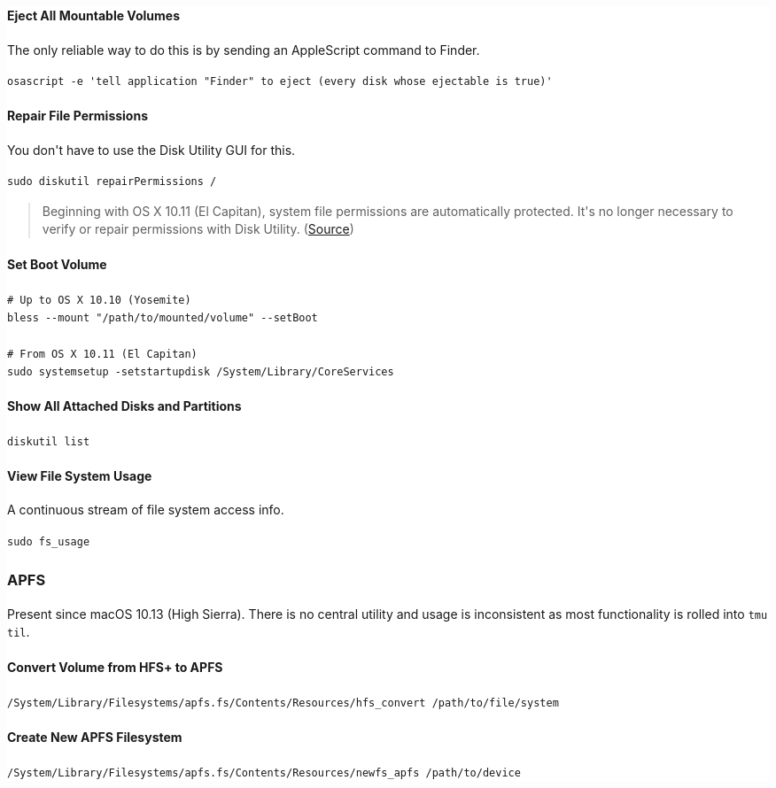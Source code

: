 #### Eject All Mountable Volumes

The only reliable way to do this is by sending an AppleScript command to Finder.

```
osascript -e 'tell application "Finder" to eject (every disk whose ejectable is true)'
```

#### Repair File Permissions

You don't have to use the Disk Utility GUI for this.

```
sudo diskutil repairPermissions /
```

> Beginning with OS X 10.11 (El Capitan), system file permissions are automatically protected. It's no longer necessary to verify or repair permissions with Disk Utility. ([Source](https://support.apple.com/en-us/HT201560))

#### Set Boot Volume

```
# Up to OS X 10.10 (Yosemite)
bless --mount "/path/to/mounted/volume" --setBoot

# From OS X 10.11 (El Capitan)
sudo systemsetup -setstartupdisk /System/Library/CoreServices
```

#### Show All Attached Disks and Partitions

```
diskutil list
```

#### View File System Usage

A continuous stream of file system access info.

```
sudo fs_usage
```

### APFS

Present since macOS 10.13 (High Sierra). There is no central utility and usage is inconsistent as most functionality is rolled into `tmutil`.

#### Convert Volume from HFS+ to APFS

```
/System/Library/Filesystems/apfs.fs/Contents/Resources/hfs_convert /path/to/file/system
```

#### Create New APFS Filesystem

```
/System/Library/Filesystems/apfs.fs/Contents/Resources/newfs_apfs /path/to/device
```
